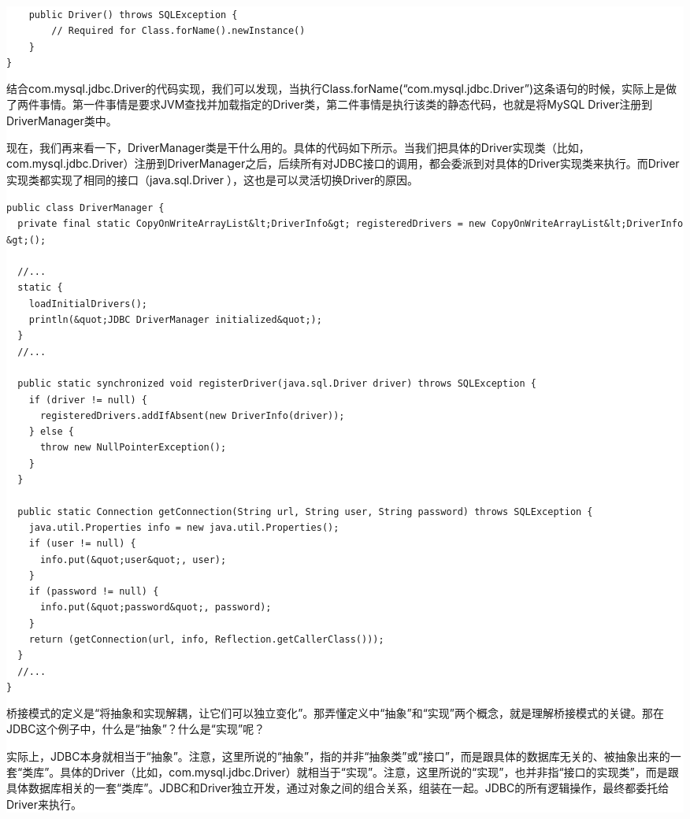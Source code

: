 ```
	public Driver() throws SQLException {
		// Required for Class.forName().newInstance()
	}
}

```

结合com.mysql.jdbc.Driver的代码实现，我们可以发现，当执行Class.forName(“com.mysql.jdbc.Driver”)这条语句的时候，实际上是做了两件事情。第一件事情是要求JVM查找并加载指定的Driver类，第二件事情是执行该类的静态代码，也就是将MySQL Driver注册到DriverManager类中。

现在，我们再来看一下，DriverManager类是干什么用的。具体的代码如下所示。当我们把具体的Driver实现类（比如，com.mysql.jdbc.Driver）注册到DriverManager之后，后续所有对JDBC接口的调用，都会委派到对具体的Driver实现类来执行。而Driver实现类都实现了相同的接口（java.sql.Driver ），这也是可以灵活切换Driver的原因。

```
public class DriverManager {
  private final static CopyOnWriteArrayList&lt;DriverInfo&gt; registeredDrivers = new CopyOnWriteArrayList&lt;DriverInfo&gt;();

  //...
  static {
    loadInitialDrivers();
    println(&quot;JDBC DriverManager initialized&quot;);
  }
  //...

  public static synchronized void registerDriver(java.sql.Driver driver) throws SQLException {
    if (driver != null) {
      registeredDrivers.addIfAbsent(new DriverInfo(driver));
    } else {
      throw new NullPointerException();
    }
  }

  public static Connection getConnection(String url, String user, String password) throws SQLException {
    java.util.Properties info = new java.util.Properties();
    if (user != null) {
      info.put(&quot;user&quot;, user);
    }
    if (password != null) {
      info.put(&quot;password&quot;, password);
    }
    return (getConnection(url, info, Reflection.getCallerClass()));
  }
  //...
}

```

桥接模式的定义是“将抽象和实现解耦，让它们可以独立变化”。那弄懂定义中“抽象”和“实现”两个概念，就是理解桥接模式的关键。那在JDBC这个例子中，什么是“抽象”？什么是“实现”呢？

实际上，JDBC本身就相当于“抽象”。注意，这里所说的“抽象”，指的并非“抽象类”或“接口”，而是跟具体的数据库无关的、被抽象出来的一套“类库”。具体的Driver（比如，com.mysql.jdbc.Driver）就相当于“实现”。注意，这里所说的“实现”，也并非指“接口的实现类”，而是跟具体数据库相关的一套“类库”。JDBC和Driver独立开发，通过对象之间的组合关系，组装在一起。JDBC的所有逻辑操作，最终都委托给Driver来执行。
